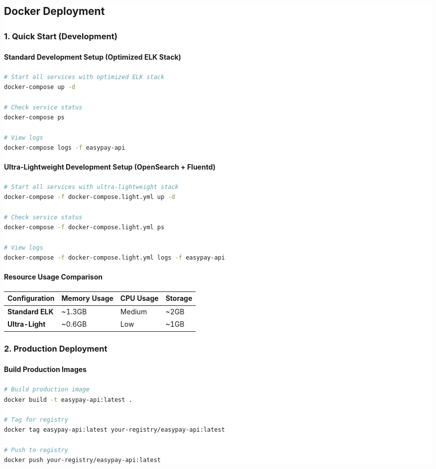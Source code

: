 ## Docker Deployment

### 1. Quick Start (Development)

#### Standard Development Setup (Optimized ELK Stack)
```bash
# Start all services with optimized ELK stack
docker-compose up -d

# Check service status
docker-compose ps

# View logs
docker-compose logs -f easypay-api
```

#### Ultra-Lightweight Development Setup (OpenSearch + Fluentd)
```bash
# Start all services with ultra-lightweight stack
docker-compose -f docker-compose.light.yml up -d

# Check service status
docker-compose -f docker-compose.light.yml ps

# View logs
docker-compose -f docker-compose.light.yml logs -f easypay-api
```

#### Resource Usage Comparison
| Configuration | Memory Usage | CPU Usage | Storage |
|---------------|--------------|-----------|---------|
| **Standard ELK** | ~1.3GB | Medium | ~2GB |
| **Ultra-Light** | ~0.6GB | Low | ~1GB |

### 2. Production Deployment

#### Build Production Images

```bash
# Build production image
docker build -t easypay-api:latest .

# Tag for registry
docker tag easypay-api:latest your-registry/easypay-api:latest

# Push to registry
docker push your-registry/easypay-api:latest
```
